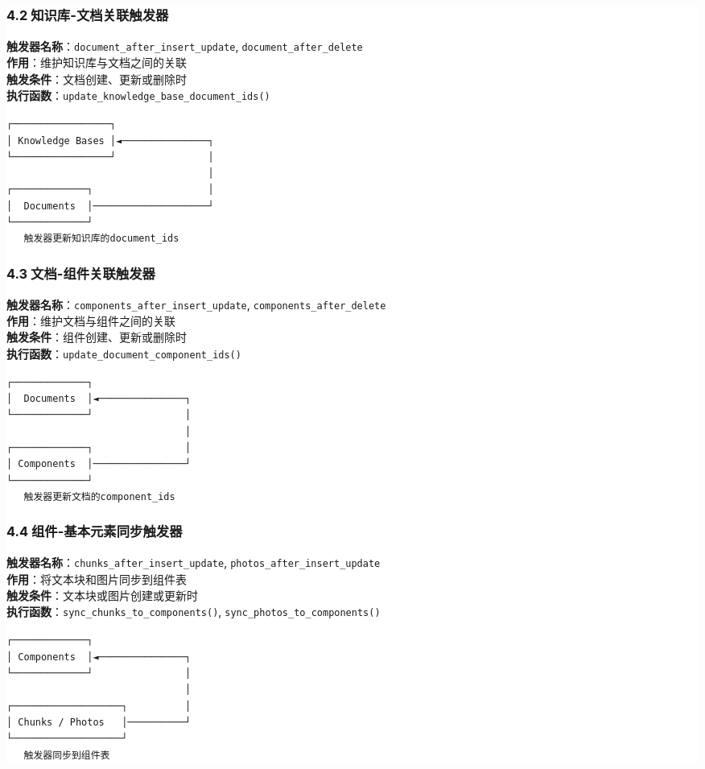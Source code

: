 ### 4.2 知识库-文档关联触发器

**触发器名称**：`document_after_insert_update`, `document_after_delete`  
**作用**：维护知识库与文档之间的关联  
**触发条件**：文档创建、更新或删除时  
**执行函数**：`update_knowledge_base_document_ids()`

```
┌─────────────────┐
│ Knowledge Bases │◄───────────────┐
└─────────────────┘                │
                                   │
┌─────────────┐                    │
│  Documents  │────────────────────┘
└─────────────┘
   触发器更新知识库的document_ids
```

### 4.3 文档-组件关联触发器

**触发器名称**：`components_after_insert_update`, `components_after_delete`  
**作用**：维护文档与组件之间的关联  
**触发条件**：组件创建、更新或删除时  
**执行函数**：`update_document_component_ids()`

```
┌─────────────┐
│  Documents  │◄───────────────┐
└─────────────┘                │
                               │
┌─────────────┐                │
│ Components  │────────────────┘
└─────────────┘
   触发器更新文档的component_ids
```

### 4.4 组件-基本元素同步触发器

**触发器名称**：`chunks_after_insert_update`, `photos_after_insert_update`  
**作用**：将文本块和图片同步到组件表  
**触发条件**：文本块或图片创建或更新时  
**执行函数**：`sync_chunks_to_components()`, `sync_photos_to_components()`

```
┌─────────────┐
│ Components  │◄───────────────┐
└─────────────┘                │
                               │
┌───────────────────┐          │
│ Chunks / Photos   │──────────┘
└───────────────────┘
   触发器同步到组件表
```
